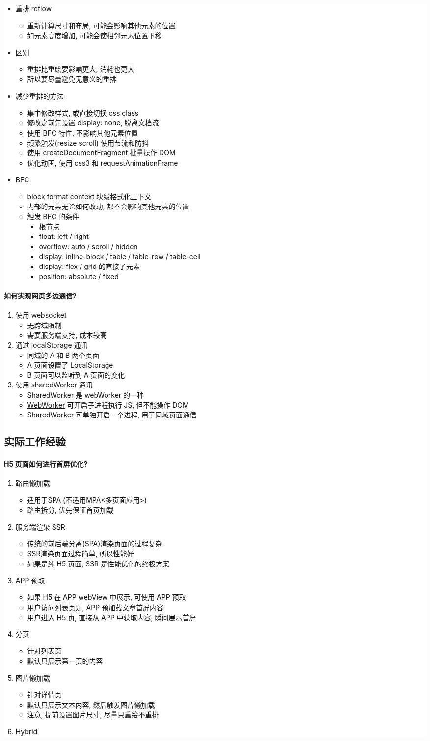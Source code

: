 + 重排 reflow
  - 重新计算尺寸和布局, 可能会影响其他元素的位置
  - 如元素高度增加, 可能会使相邻元素位置下移

+ 区别
  - 重排比重绘要影响更大, 消耗也更大
  - 所以要尽量避免无意义的重排

+ 减少重排的方法
  - 集中修改样式, 或直接切换 css class
  - 修改之前先设置 display: none, 脱离文档流  
  - 使用 BFC 特性, 不影响其他元素位置
  - 频繁触发(resize scroll) 使用节流和防抖
  - 使用 createDocumentFragment 批量操作 DOM
  - 优化动画, 使用 css3 和 requestAnimationFrame

+ BFC
  - block format context 块级格式化上下文
  - 内部的元素无论如何改动, 都不会影响其他元素的位置
  + 触发 BFC 的条件
    - 根节点 <html>
    - float: left / right
    - overflow: auto / scroll / hidden
    - display: inline-block / table / table-row / table-cell
    - display: flex / grid 的直接子元素
    - position: absolute / fixed
  
#### 如何实现网页多边通信?

1. 使用 websocket 
   - 无跨域限制
   - 需要服务端支持, 成本较高
2. 通过 localStorage 通讯
   - 同域的 A 和 B 两个页面
   - A 页面设置了 LocalStorage
   - B 页面可以监听到 A 页面的变化
3. 使用 sharedWorker 通讯
   - SharedWorker 是 webWorker 的一种
   - [WebWorker](https://www.ruanyifeng.com/blog/2018/07/web-worker.html) 可开启子进程执行 JS, 但不能操作 DOM
   - SharedWorker 可单独开启一个进程, 用于同域页面通信


## 实际工作经验

#### H5 页面如何进行首屏优化?

1. 路由懒加载
   - 适用于SPA (不适用MPA<多页面应用>)
   - 路由拆分, 优先保证首页加载
 
2. 服务端渲染 SSR
   - 传统的前后端分离(SPA)渲染页面的过程复杂
   - SSR渲染页面过程简单, 所以性能好
   - 如果是纯 H5 页面, SSR 是性能优化的终极方案
3. APP 预取
   - 如果 H5 在 APP webView 中展示, 可使用 APP 预取
   - 用户访问列表页是, APP 预加载文章首屏内容
   - 用户进入 H5 页, 直接从 APP 中获取内容, 瞬间展示首屏
4. 分页
   - 针对列表页
   - 默认只展示第一页的内容
5. 图片懒加载
   - 针对详情页
   - 默认只展示文本内容, 然后触发图片懒加载
   - 注意, 提前设置图片尺寸, 尽量只重绘不重排
6. Hybrid